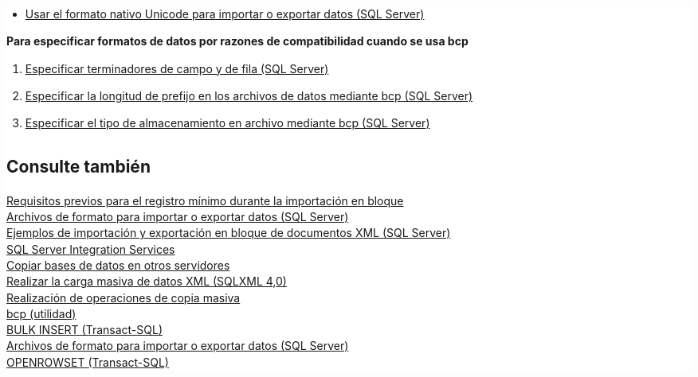 -   [Usar el formato nativo Unicode para importar o exportar datos &#40;SQL Server&#41;](use-unicode-native-format-to-import-or-export-data-sql-server.md)  
  
 **Para especificar formatos de datos por razones de compatibilidad cuando se usa bcp**  
  
1.  [Especificar terminadores de campo y de fila &#40;SQL Server&#41;](specify-field-and-row-terminators-sql-server.md)  
  
2.  [Especificar la longitud de prefijo en los archivos de datos mediante bcp &#40;SQL Server&#41;](specify-prefix-length-in-data-files-by-using-bcp-sql-server.md)  
  
3.  [Especificar el tipo de almacenamiento en archivo mediante bcp &#40;SQL Server&#41;](specify-file-storage-type-by-using-bcp-sql-server.md)  
  
## <a name="see-also"></a>Consulte también  
 [Requisitos previos para el registro mínimo durante la importación en bloque](prerequisites-for-minimal-logging-in-bulk-import.md)   
 [Archivos de formato para importar o exportar datos &#40;SQL Server&#41;](format-files-for-importing-or-exporting-data-sql-server.md)   
 [Ejemplos de importación y exportación en bloque de documentos XML &#40;SQL Server&#41;](examples-of-bulk-import-and-export-of-xml-documents-sql-server.md)   
 [SQL Server Integration Services](../../integration-services/sql-server-integration-services.md)   
 [Copiar bases de datos en otros servidores](../databases/copy-databases-to-other-servers.md)   
 [Realizar la carga masiva de datos XML &#40;SQLXML 4,0&#41;](../sqlxml-annotated-xsd-schemas-xpath-queries/bulk-load-xml/performing-bulk-load-of-xml-data-sqlxml-4-0.md)   
 [Realización de operaciones de copia masiva](../native-client/features/performing-bulk-copy-operations.md)   
 [bcp (utilidad)](../../tools/bcp-utility.md)   
 [BULK INSERT &#40;Transact-SQL&#41;](/sql/t-sql/statements/bulk-insert-transact-sql)   
 [Archivos de formato para importar o exportar datos &#40;SQL Server&#41;](format-files-for-importing-or-exporting-data-sql-server.md)   
 [OPENROWSET &#40;Transact-SQL&#41;](/sql/t-sql/functions/openrowset-transact-sql)  
  
  
